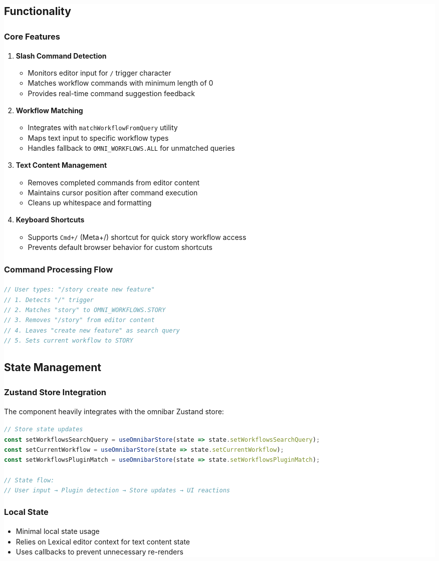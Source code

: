 ## Functionality

### Core Features

1. **Slash Command Detection**
   - Monitors editor input for `/` trigger character
   - Matches workflow commands with minimum length of 0
   - Provides real-time command suggestion feedback

2. **Workflow Matching**
   - Integrates with `matchWorkflowFromQuery` utility
   - Maps text input to specific workflow types
   - Handles fallback to `OMNI_WORKFLOWS.ALL` for unmatched queries

3. **Text Content Management**
   - Removes completed commands from editor content
   - Maintains cursor position after command execution
   - Cleans up whitespace and formatting

4. **Keyboard Shortcuts**
   - Supports `Cmd+/` (Meta+/) shortcut for quick story workflow access
   - Prevents default browser behavior for custom shortcuts

### Command Processing Flow

```typescript
// User types: "/story create new feature"
// 1. Detects "/" trigger
// 2. Matches "story" to OMNI_WORKFLOWS.STORY
// 3. Removes "/story" from editor content
// 4. Leaves "create new feature" as search query
// 5. Sets current workflow to STORY
```

## State Management

### Zustand Store Integration

The component heavily integrates with the omnibar Zustand store:

```typescript
// Store state updates
const setWorkflowsSearchQuery = useOmnibarStore(state => state.setWorkflowsSearchQuery);
const setCurrentWorkflow = useOmnibarStore(state => state.setCurrentWorkflow);
const setWorkflowsPluginMatch = useOmnibarStore(state => state.setWorkflowsPluginMatch);

// State flow:
// User input → Plugin detection → Store updates → UI reactions
```

### Local State

- Minimal local state usage
- Relies on Lexical editor context for text content state
- Uses callbacks to prevent unnecessary re-renders

